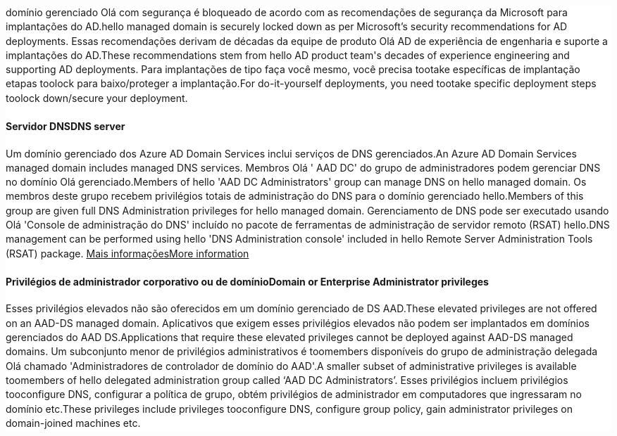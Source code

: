 <span data-ttu-id="1c1d4-167">domínio gerenciado Olá com segurança é bloqueado de acordo com as recomendações de segurança da Microsoft para implantações do AD.</span><span class="sxs-lookup"><span data-stu-id="1c1d4-167">hello managed domain is securely locked down as per Microsoft’s security recommendations for AD deployments.</span></span> <span data-ttu-id="1c1d4-168">Essas recomendações derivam de décadas da equipe de produto Olá AD de experiência de engenharia e suporte a implantações do AD.</span><span class="sxs-lookup"><span data-stu-id="1c1d4-168">These recommendations stem from hello AD product team's decades of experience engineering and supporting AD deployments.</span></span> <span data-ttu-id="1c1d4-169">Para implantações de tipo faça você mesmo, você precisa tootake específicas de implantação etapas toolock para baixo/proteger a implantação.</span><span class="sxs-lookup"><span data-stu-id="1c1d4-169">For do-it-yourself deployments, you need tootake specific deployment steps toolock down/secure your deployment.</span></span>

#### <a name="dns-server"></a><span data-ttu-id="1c1d4-170">Servidor DNS</span><span class="sxs-lookup"><span data-stu-id="1c1d4-170">DNS server</span></span>
<span data-ttu-id="1c1d4-171">Um domínio gerenciado dos Azure AD Domain Services inclui serviços de DNS gerenciados.</span><span class="sxs-lookup"><span data-stu-id="1c1d4-171">An Azure AD Domain Services managed domain includes managed DNS services.</span></span> <span data-ttu-id="1c1d4-172">Membros Olá ' AAD DC' do grupo de administradores podem gerenciar DNS no domínio Olá gerenciado.</span><span class="sxs-lookup"><span data-stu-id="1c1d4-172">Members of hello 'AAD DC Administrators' group can manage DNS on hello managed domain.</span></span> <span data-ttu-id="1c1d4-173">Os membros deste grupo recebem privilégios totais de administração do DNS para o domínio gerenciado hello.</span><span class="sxs-lookup"><span data-stu-id="1c1d4-173">Members of this group are given full DNS Administration privileges for hello managed domain.</span></span> <span data-ttu-id="1c1d4-174">Gerenciamento de DNS pode ser executado usando Olá 'Console de administração do DNS' incluído no pacote de ferramentas de administração de servidor remoto (RSAT) hello.</span><span class="sxs-lookup"><span data-stu-id="1c1d4-174">DNS management can be performed using hello 'DNS Administration console' included in hello Remote Server Administration Tools (RSAT) package.</span></span>
[<span data-ttu-id="1c1d4-175">Mais informações</span><span class="sxs-lookup"><span data-stu-id="1c1d4-175">More information</span></span>](active-directory-ds-admin-guide-administer-dns.md)

#### <a name="domain-or-enterprise-administrator-privileges"></a><span data-ttu-id="1c1d4-176">Privilégios de administrador corporativo ou de domínio</span><span class="sxs-lookup"><span data-stu-id="1c1d4-176">Domain or Enterprise Administrator privileges</span></span>
<span data-ttu-id="1c1d4-177">Esses privilégios elevados não são oferecidos em um domínio gerenciado de DS AAD.</span><span class="sxs-lookup"><span data-stu-id="1c1d4-177">These elevated privileges are not offered on an AAD-DS managed domain.</span></span> <span data-ttu-id="1c1d4-178">Aplicativos que exigem esses privilégios elevados não podem ser implantados em domínios gerenciados do AAD DS.</span><span class="sxs-lookup"><span data-stu-id="1c1d4-178">Applications that require these elevated privileges cannot be deployed against AAD-DS managed domains.</span></span> <span data-ttu-id="1c1d4-179">Um subconjunto menor de privilégios administrativos é toomembers disponíveis do grupo de administração delegada Olá chamado 'Administradores de controlador de domínio do AAD'.</span><span class="sxs-lookup"><span data-stu-id="1c1d4-179">A smaller subset of administrative privileges is available toomembers of hello delegated administration group called ‘AAD DC Administrators’.</span></span> <span data-ttu-id="1c1d4-180">Esses privilégios incluem privilégios tooconfigure DNS, configurar a política de grupo, obtém privilégios de administrador em computadores que ingressaram no domínio etc.</span><span class="sxs-lookup"><span data-stu-id="1c1d4-180">These privileges include privileges tooconfigure DNS, configure group policy, gain administrator privileges on domain-joined machines etc.</span></span>
